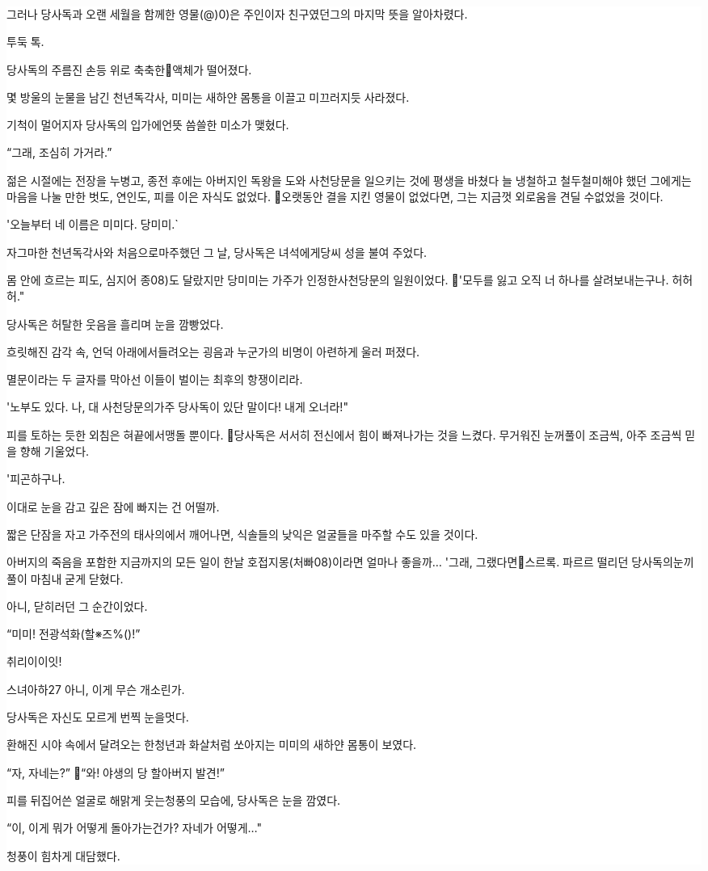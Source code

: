 그러나 당사독과 오랜 세월을 함께한 영물(@)0)은 주인이자 친구였던그의 마지막 뜻을 알아차렸다.

투둑 톡.

당사독의 주름진 손등 위로 축축한액체가 떨어졌다.

몇 방울의 눈물을 남긴 천년독각사, 미미는 새하얀 몸통을 이끌고 미끄러지듯 사라졌다.

기척이 멀어지자 당사독의 입가에언뜻 씀쓸한 미소가 맺혔다.

“그래, 조심히 가거라.”

젊은 시절에는 전장을 누병고, 종전 후에는 아버지인 독왕을 도와 사천당문을 일으키는 것에 평생을 바쳤다
늘 냉철하고 철두철미해야 했던 그에게는 마음을 나눌 만한 벗도, 연인도, 피를 이은 자식도 없었다.
오랫동안 결을 지킨 영물이 없었다면, 그는 지금껏 외로움을 견딜 수없었을 것이다.

'오늘부터 네 이름은 미미다. 당미미.`

자그마한 천년독각사와 처음으로마주했던 그 날, 당사독은 녀석에게당씨 성을 불여 주었다.

몸 안에 흐르는 피도, 심지어 종08)도 달랐지만 당미미는 가주가 인정한사천당문의 일원이었다.
'모두를 잃고 오직 너 하나를 살려보내는구나. 허허허."

당사독은 허탈한 웃음을 흘리며 눈을 깜빵었다.

흐릿해진 감각 속, 언덕 아래에서들려오는 굉음과 누군가의 비명이 아련하게 울러 퍼졌다.

멸문이라는 두 글자를 막아선 이들이 벌이는 최후의 항쟁이리라.

'노부도 있다. 나, 대 사천당문의가주 당사독이 있단 말이다! 내게 오너라!"

피를 토하는 듯한 외침은 혀끝에서맹돌 뿐이다.
당사독은 서서히 전신에서 힘이 빠져나가는 것을 느켰다. 무거워진 눈꺼풀이 조금씩, 아주 조금씩 믿을 향해 기울었다.

'피곤하구나.

이대로 눈을 감고 깊은 잠에 빠지는 건 어떨까.

짧은 단잠을 자고 가주전의 태사의에서 깨어나면, 식솔들의 낮익은 얼굴들을 마주할 수도 있을 것이다.

아버지의 죽음을 포함한 지금까지의 모든 일이 한날 호접지몽(처빠08)이라면 얼마나 좋을까…
'그래, 그랬다면스르록. 파르르 떨리던 당사독의눈끼풀이 마침내 굳게 닫혔다.

아니, 닫히러던 그 순간이었다.

“미미! 전광석화(할※즈%()!”

취리이이잇!

스녀아하27
아니, 이게 무슨 개소린가.

당사독은 자신도 모르게 번찍 눈을멋다.

환해진 시야 속에서 달려오는 한청년과 화살처럼 쏘아지는 미미의 새하얀 몸통이 보였다.

“자, 자네는?”
“와! 야생의 당 할아버지 발견!”

피를 뒤집어쓴 얼굴로 해맑게 웃는청풍의 모습에, 당사독은 눈을 깜였다.

“이, 이게 뭐가 어떻게 돌아가는건가? 자네가 어떻게…"

청풍이 힘차게 대담했다.
